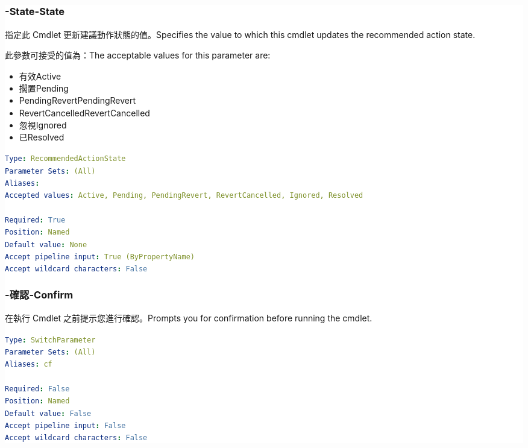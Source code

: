 ### <span data-ttu-id="9b6c1-124">-State</span><span class="sxs-lookup"><span data-stu-id="9b6c1-124">-State</span></span>
<span data-ttu-id="9b6c1-125">指定此 Cmdlet 更新建議動作狀態的值。</span><span class="sxs-lookup"><span data-stu-id="9b6c1-125">Specifies the value to which this cmdlet updates the recommended action state.</span></span>

<span data-ttu-id="9b6c1-126">此參數可接受的值為：</span><span class="sxs-lookup"><span data-stu-id="9b6c1-126">The acceptable values for this parameter are:</span></span>

- <span data-ttu-id="9b6c1-127">有效</span><span class="sxs-lookup"><span data-stu-id="9b6c1-127">Active</span></span>
- <span data-ttu-id="9b6c1-128">擱置</span><span class="sxs-lookup"><span data-stu-id="9b6c1-128">Pending</span></span>
- <span data-ttu-id="9b6c1-129">PendingRevert</span><span class="sxs-lookup"><span data-stu-id="9b6c1-129">PendingRevert</span></span>
- <span data-ttu-id="9b6c1-130">RevertCancelled</span><span class="sxs-lookup"><span data-stu-id="9b6c1-130">RevertCancelled</span></span>
- <span data-ttu-id="9b6c1-131">忽視</span><span class="sxs-lookup"><span data-stu-id="9b6c1-131">Ignored</span></span>
- <span data-ttu-id="9b6c1-132">已</span><span class="sxs-lookup"><span data-stu-id="9b6c1-132">Resolved</span></span>

```yaml
Type: RecommendedActionState
Parameter Sets: (All)
Aliases:
Accepted values: Active, Pending, PendingRevert, RevertCancelled, Ignored, Resolved

Required: True
Position: Named
Default value: None
Accept pipeline input: True (ByPropertyName)
Accept wildcard characters: False
```

### <span data-ttu-id="9b6c1-133">-確認</span><span class="sxs-lookup"><span data-stu-id="9b6c1-133">-Confirm</span></span>
<span data-ttu-id="9b6c1-134">在執行 Cmdlet 之前提示您進行確認。</span><span class="sxs-lookup"><span data-stu-id="9b6c1-134">Prompts you for confirmation before running the cmdlet.</span></span>

```yaml
Type: SwitchParameter
Parameter Sets: (All)
Aliases: cf

Required: False
Position: Named
Default value: False
Accept pipeline input: False
Accept wildcard characters: False
```
